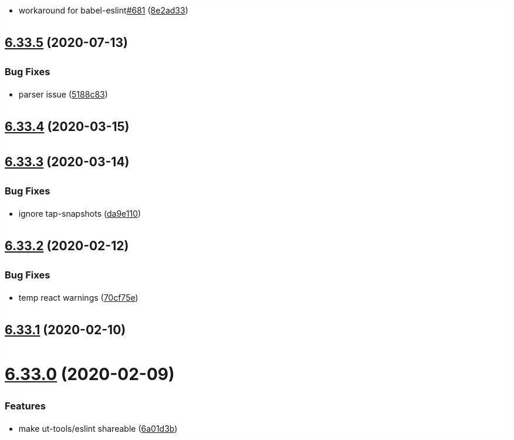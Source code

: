 * workaround for babel-eslint[#681](https://github.com/softwaregroup-bg/ut-tools/issues/681) ([8e2ad33](https://github.com/softwaregroup-bg/ut-tools/commit/8e2ad3331578d2cee0bf5ccb66ed40886005c6eb))



## [6.33.5](https://github.com/softwaregroup-bg/ut-tools/compare/v6.33.4...v6.33.5) (2020-07-13)


### Bug Fixes

* parser issue ([5188c83](https://github.com/softwaregroup-bg/ut-tools/commit/5188c830d277dd192e6f2595954f7e0a23b8a3dc))



## [6.33.4](https://github.com/softwaregroup-bg/ut-tools/compare/v6.33.3...v6.33.4) (2020-03-15)



## [6.33.3](https://github.com/softwaregroup-bg/ut-tools/compare/v6.33.2...v6.33.3) (2020-03-14)


### Bug Fixes

* ignore tap-snapshots ([da9e110](https://github.com/softwaregroup-bg/ut-tools/commit/da9e110027a8709462c9ad3abdabab3c19215450))



## [6.33.2](https://github.com/softwaregroup-bg/ut-tools/compare/v6.33.1...v6.33.2) (2020-02-12)


### Bug Fixes

* temp react warnings ([70cf75e](https://github.com/softwaregroup-bg/ut-tools/commit/70cf75ecf11c6677e60d8dce826dc3a2d983aaf2))



## [6.33.1](https://github.com/softwaregroup-bg/ut-tools/compare/v6.33.0...v6.33.1) (2020-02-10)



# [6.33.0](https://github.com/softwaregroup-bg/ut-tools/compare/v6.32.3...v6.33.0) (2020-02-09)


### Features

* make ut-tools/eslint  shareable ([6a01d3b](https://github.com/softwaregroup-bg/ut-tools/commit/6a01d3bc146e4a8126f568ebb3ea0daae12d1de2))
